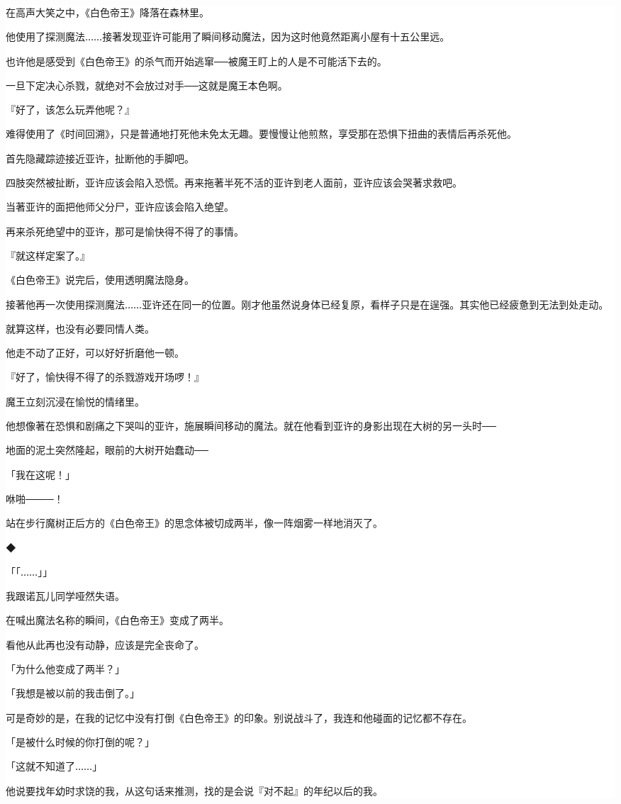 在高声大笑之中，《白色帝王》降落在森林里。

他使用了探测魔法……接著发现亚许可能用了瞬间移动魔法，因为这时他竟然距离小屋有十五公里远。

也许他是感受到《白色帝王》的杀气而开始逃窜──被魔王盯上的人是不可能活下去的。

一旦下定决心杀戮，就绝对不会放过对手──这就是魔王本色啊。

『好了，该怎么玩弄他呢？』

难得使用了《时间回溯》，只是普通地打死他未免太无趣。要慢慢让他煎熬，享受那在恐惧下扭曲的表情后再杀死他。

首先隐藏踪迹接近亚许，扯断他的手脚吧。

四肢突然被扯断，亚许应该会陷入恐慌。再来拖著半死不活的亚许到老人面前，亚许应该会哭著求救吧。

当著亚许的面把他师父分尸，亚许应该会陷入绝望。

再来杀死绝望中的亚许，那可是愉快得不得了的事情。

『就这样定案了。』

《白色帝王》说完后，使用透明魔法隐身。

接著他再一次使用探测魔法……亚许还在同一的位置。刚才他虽然说身体已经复原，看样子只是在逞强。其实他已经疲惫到无法到处走动。

就算这样，也没有必要同情人类。

他走不动了正好，可以好好折磨他一顿。

『好了，愉快得不得了的杀戮游戏开场啰！』

魔王立刻沉浸在愉悦的情绪里。

他想像著在恐惧和剧痛之下哭叫的亚许，施展瞬间移动的魔法。就在他看到亚许的身影出现在大树的另一头时──

地面的泥土突然隆起，眼前的大树开始蠢动──

「我在这呢！」

咻啪────！

站在步行魔树正后方的《白色帝王》的思念体被切成两半，像一阵烟雾一样地消灭了。

◆

「「……」」

我跟诺瓦儿同学哑然失语。

在喊出魔法名称的瞬间，《白色帝王》变成了两半。

看他从此再也没有动静，应该是完全丧命了。

「为什么他变成了两半？」

「我想是被以前的我击倒了。」

可是奇妙的是，在我的记忆中没有打倒《白色帝王》的印象。别说战斗了，我连和他碰面的记忆都不存在。

「是被什么时候的你打倒的呢？」

「这就不知道了……」

他说要找年幼时求饶的我，从这句话来推测，找的是会说『对不起』的年纪以后的我。
